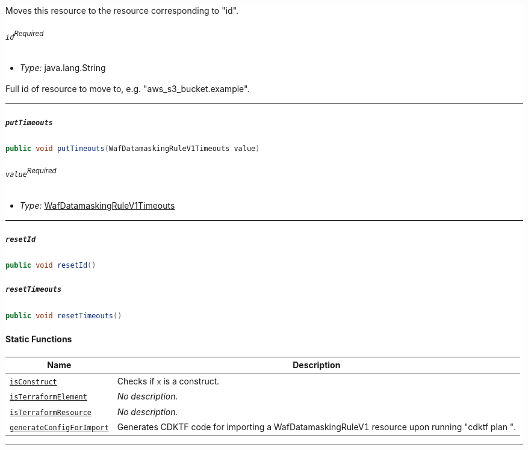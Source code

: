 Moves this resource to the resource corresponding to "id".

###### `id`<sup>Required</sup> <a name="id" id="@cdktf/provider-opentelekomcloud.wafDatamaskingRuleV1.WafDatamaskingRuleV1.moveToId.parameter.id"></a>

- *Type:* java.lang.String

Full id of resource to move to, e.g. "aws_s3_bucket.example".

---

##### `putTimeouts` <a name="putTimeouts" id="@cdktf/provider-opentelekomcloud.wafDatamaskingRuleV1.WafDatamaskingRuleV1.putTimeouts"></a>

```java
public void putTimeouts(WafDatamaskingRuleV1Timeouts value)
```

###### `value`<sup>Required</sup> <a name="value" id="@cdktf/provider-opentelekomcloud.wafDatamaskingRuleV1.WafDatamaskingRuleV1.putTimeouts.parameter.value"></a>

- *Type:* <a href="#@cdktf/provider-opentelekomcloud.wafDatamaskingRuleV1.WafDatamaskingRuleV1Timeouts">WafDatamaskingRuleV1Timeouts</a>

---

##### `resetId` <a name="resetId" id="@cdktf/provider-opentelekomcloud.wafDatamaskingRuleV1.WafDatamaskingRuleV1.resetId"></a>

```java
public void resetId()
```

##### `resetTimeouts` <a name="resetTimeouts" id="@cdktf/provider-opentelekomcloud.wafDatamaskingRuleV1.WafDatamaskingRuleV1.resetTimeouts"></a>

```java
public void resetTimeouts()
```

#### Static Functions <a name="Static Functions" id="Static Functions"></a>

| **Name** | **Description** |
| --- | --- |
| <code><a href="#@cdktf/provider-opentelekomcloud.wafDatamaskingRuleV1.WafDatamaskingRuleV1.isConstruct">isConstruct</a></code> | Checks if `x` is a construct. |
| <code><a href="#@cdktf/provider-opentelekomcloud.wafDatamaskingRuleV1.WafDatamaskingRuleV1.isTerraformElement">isTerraformElement</a></code> | *No description.* |
| <code><a href="#@cdktf/provider-opentelekomcloud.wafDatamaskingRuleV1.WafDatamaskingRuleV1.isTerraformResource">isTerraformResource</a></code> | *No description.* |
| <code><a href="#@cdktf/provider-opentelekomcloud.wafDatamaskingRuleV1.WafDatamaskingRuleV1.generateConfigForImport">generateConfigForImport</a></code> | Generates CDKTF code for importing a WafDatamaskingRuleV1 resource upon running "cdktf plan <stack-name>". |

---